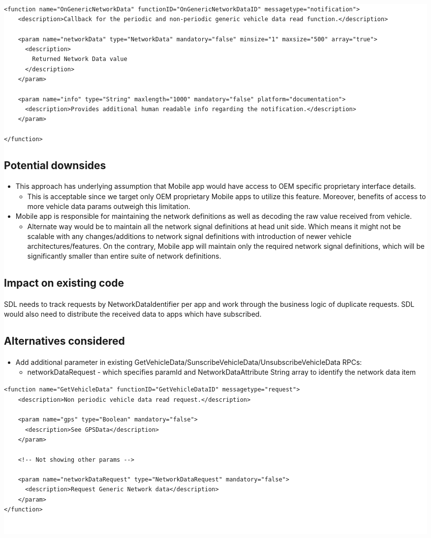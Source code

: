 ```
<function name="OnGenericNetworkData" functionID="OnGenericNetworkDataID" messagetype="notification">
    <description>Callback for the periodic and non-periodic generic vehicle data read function.</description>
    
	<param name="networkData" type="NetworkData" mandatory="false" minsize="1" maxsize="500" array="true">
      <description>
      	Returned Network Data value
      </description>
    </param>  

	<param name="info" type="String" maxlength="1000" mandatory="false" platform="documentation">
      <description>Provides additional human readable info regarding the notification.</description>
    </param>	
	
</function>
```

## Potential downsides

* This approach has underlying assumption that Mobile app would have access to OEM specific proprietary interface details.
  * This is acceptable since we target only OEM proprietary Mobile apps to utilize this feature. Moreover, benefits of access to more vehicle data params outweigh this limitation.
* Mobile app is responsible for maintaining the network definitions as well as decoding the raw value received from vehicle.
  * Alternate way would be to maintain all the network signal definitions at head unit side. Which means it might not be scalable with any changes/additions to network signal definitions with introduction of newer vehicle architectures/features. On the contrary, Mobile app will maintain only the required network signal definitions, which will be significantly smaller than entire suite of network definitions.

## Impact on existing code

SDL needs to track requests by NetworkDataIdentifier per app and work through the business logic of duplicate requests. SDL would also need to distribute the received data to apps which have subscribed. 

## Alternatives considered

* Add additional parameter in existing GetVehicleData/SunscribeVehicleData/UnsubscribeVehicleData RPCs:
  * networkDataRequest - which specifies paramId and NetworkDataAttribute String array to identify the network data item

```
<function name="GetVehicleData" functionID="GetVehicleDataID" messagetype="request">
    <description>Non periodic vehicle data read request.</description>

    <param name="gps" type="Boolean" mandatory="false">
      <description>See GPSData</description>
    </param>
    
	<!-- Not showing other params -->
	
	<param name="networkDataRequest" type="NetworkDataRequest" mandatory="false">	
      <description>Request Generic Network data</description>
    </param>
</function>
  
  
```